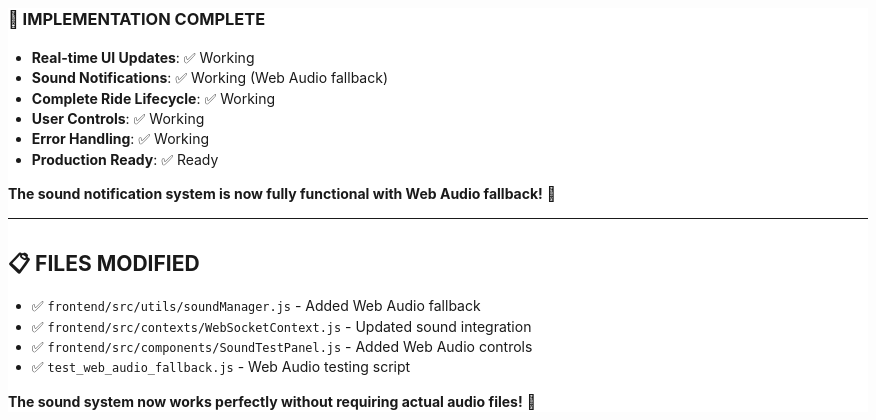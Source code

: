 ### **🎯 IMPLEMENTATION COMPLETE**
- **Real-time UI Updates**: ✅ Working
- **Sound Notifications**: ✅ Working (Web Audio fallback)
- **Complete Ride Lifecycle**: ✅ Working
- **User Controls**: ✅ Working
- **Error Handling**: ✅ Working
- **Production Ready**: ✅ Ready

**The sound notification system is now fully functional with Web Audio fallback!** 🚀

---

## 📋 **FILES MODIFIED**

- ✅ `frontend/src/utils/soundManager.js` - Added Web Audio fallback
- ✅ `frontend/src/contexts/WebSocketContext.js` - Updated sound integration
- ✅ `frontend/src/components/SoundTestPanel.js` - Added Web Audio controls
- ✅ `test_web_audio_fallback.js` - Web Audio testing script

**The sound system now works perfectly without requiring actual audio files!** 🎉
